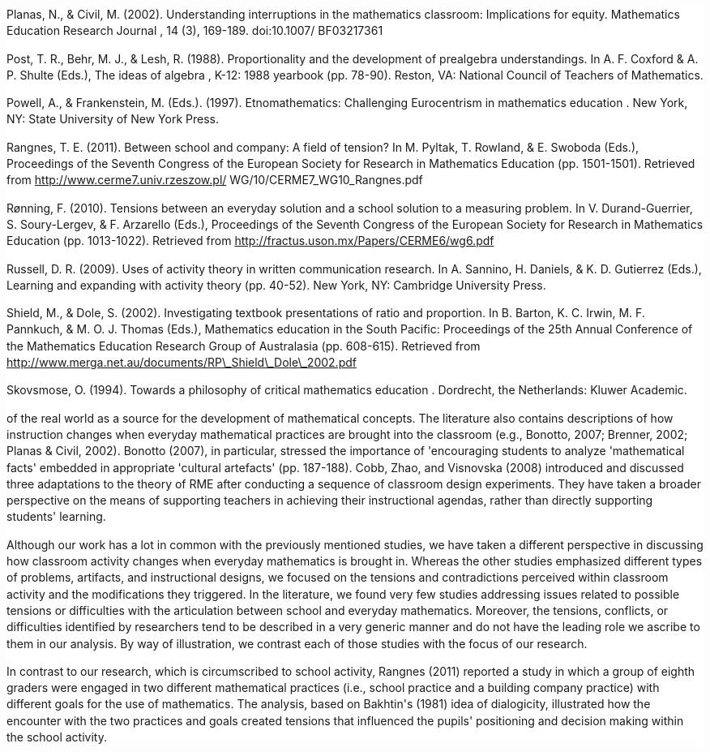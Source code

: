 Planas, N., &amp; Civil, M. (2002). Understanding interruptions in the mathematics classroom: Implications for equity. Mathematics Education Research Journal , 14 (3), 169-189. doi:10.1007/ BF03217361

Post, T. R., Behr, M. J., &amp; Lesh, R. (1988). Proportionality and the development of prealgebra understandings. In A. F. Coxford &amp; A. P. Shulte (Eds.), The ideas of algebra , K-12: 1988 yearbook (pp. 78-90). Reston, VA: National Council of Teachers of Mathematics.

Powell, A., &amp; Frankenstein, M. (Eds.). (1997). Etnomathematics: Challenging Eurocentrism in mathematics education . New York, NY: State University of New York Press.

Rangnes, T. E. (2011). Between school and company: A field of tension? In M. Pyltak, T. Rowland, &amp; E. Swoboda (Eds.), Proceedings of the Seventh Congress of the European Society for Research in Mathematics Education (pp. 1501-1501). Retrieved from http://www.cerme7.univ.rzeszow.pl/ WG/10/CERME7\_WG10\_Rangnes.pdf

Rønning, F. (2010). Tensions between an everyday solution and a school solution to a measuring problem. In V. Durand-Guerrier, S. Soury-Lergev, &amp; F. Arzarello (Eds.), Proceedings of the Seventh Congress of the European Society for Research in Mathematics Education (pp. 1013-1022). Retrieved from http://fractus.uson.mx/Papers/CERME6/wg6.pdf

Russell, D. R. (2009). Uses of activity theory in written communication research. In A. Sannino, H. Daniels, &amp; K. D. Gutierrez (Eds.), Learning and expanding with activity theory (pp. 40-52). New York, NY: Cambridge University Press.

Shield, M., &amp; Dole, S. (2002). Investigating textbook presentations of ratio and proportion. In B. Barton, K. C. Irwin, M. F. Pannkuch, &amp; M. O. J. Thomas (Eds.), Mathematics education in the South Pacific: Proceedings of the 25th Annual Conference of the Mathematics Education Research Group of Australasia (pp. 608-615). Retrieved from http://www.merga.net.au/documents/RP\_Shield\_Dole\_2002.pdf

Skovsmose, O. (1994). Towards a philosophy of critical mathematics education . Dordrecht, the Netherlands: Kluwer Academic.

of the real world as a source for the development of mathematical concepts. The literature also contains descriptions of how instruction changes when everyday mathematical practices are brought into the classroom (e.g., Bonotto, 2007; Brenner, 2002; Planas &amp; Civil, 2002). Bonotto (2007), in particular, stressed the importance of 'encouraging students to analyze 'mathematical facts' embedded in appropriate 'cultural artefacts' (pp. 187-188). Cobb, Zhao, and Visnovska (2008) introduced and discussed three adaptations to the theory of RME after conducting a sequence of classroom design experiments. They have taken a broader perspective on the means of supporting teachers in achieving their instructional agendas, rather than directly supporting students' learning.

Although our work has a lot in common with the previously mentioned studies, we have taken a different perspective in discussing how classroom activity changes when everyday mathematics is brought in. Whereas the other studies emphasized different types of problems, artifacts, and instructional designs, we focused on the tensions and contradictions perceived within classroom activity and the modifications they triggered. In the literature, we found very few studies addressing issues related to possible tensions or difficulties with the articulation between school and everyday mathematics. Moreover, the tensions, conflicts, or difficulties identified by researchers tend to be described in a very generic manner and do not have the leading role we ascribe to them in our analysis. By way of illustration, we contrast each of those studies with the focus of our research.

In contrast to our research, which is circumscribed to school activity, Rangnes (2011) reported a study in which a group of eighth graders were engaged in two different mathematical practices (i.e., school practice and a building company practice) with different goals for the use of mathematics. The analysis, based on Bakhtin's (1981) idea of dialogicity, illustrated how the encounter with the two practices and goals created tensions that influenced the pupils' positioning and decision making within the school activity.
